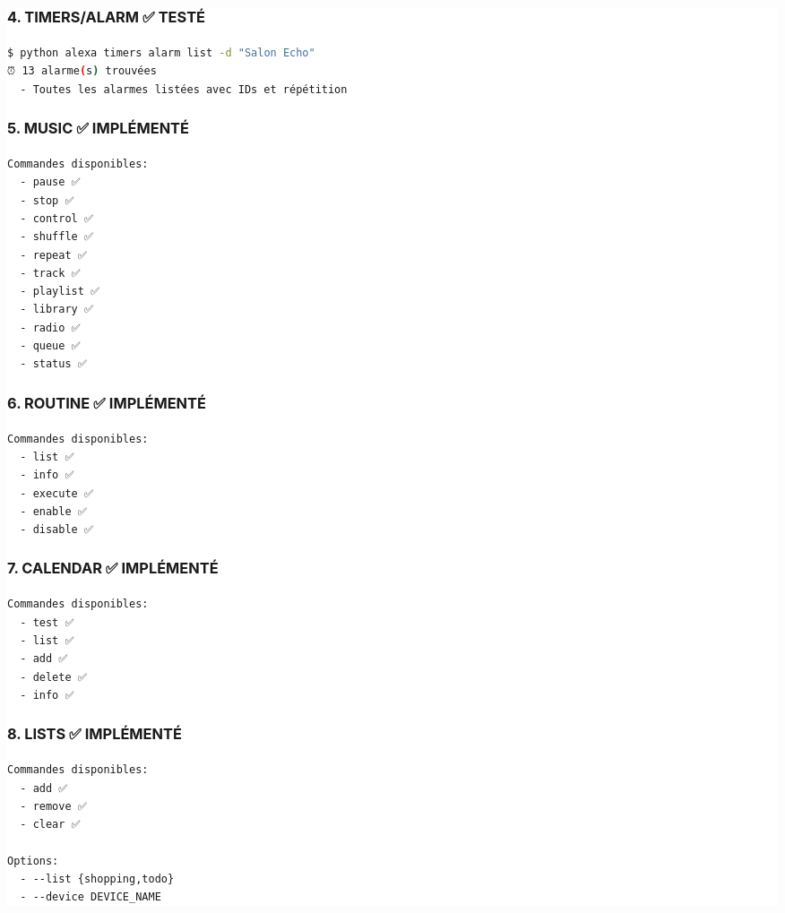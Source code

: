 ### 4. TIMERS/ALARM ✅ TESTÉ

```bash
$ python alexa timers alarm list -d "Salon Echo"
⏰ 13 alarme(s) trouvées
  - Toutes les alarmes listées avec IDs et répétition
```

### 5. MUSIC ✅ IMPLÉMENTÉ

```
Commandes disponibles:
  - pause ✅
  - stop ✅
  - control ✅
  - shuffle ✅
  - repeat ✅
  - track ✅
  - playlist ✅
  - library ✅
  - radio ✅
  - queue ✅
  - status ✅
```

### 6. ROUTINE ✅ IMPLÉMENTÉ

```
Commandes disponibles:
  - list ✅
  - info ✅
  - execute ✅
  - enable ✅
  - disable ✅
```

### 7. CALENDAR ✅ IMPLÉMENTÉ

```
Commandes disponibles:
  - test ✅
  - list ✅
  - add ✅
  - delete ✅
  - info ✅
```

### 8. LISTS ✅ IMPLÉMENTÉ

```
Commandes disponibles:
  - add ✅
  - remove ✅
  - clear ✅

Options:
  - --list {shopping,todo}
  - --device DEVICE_NAME
```
